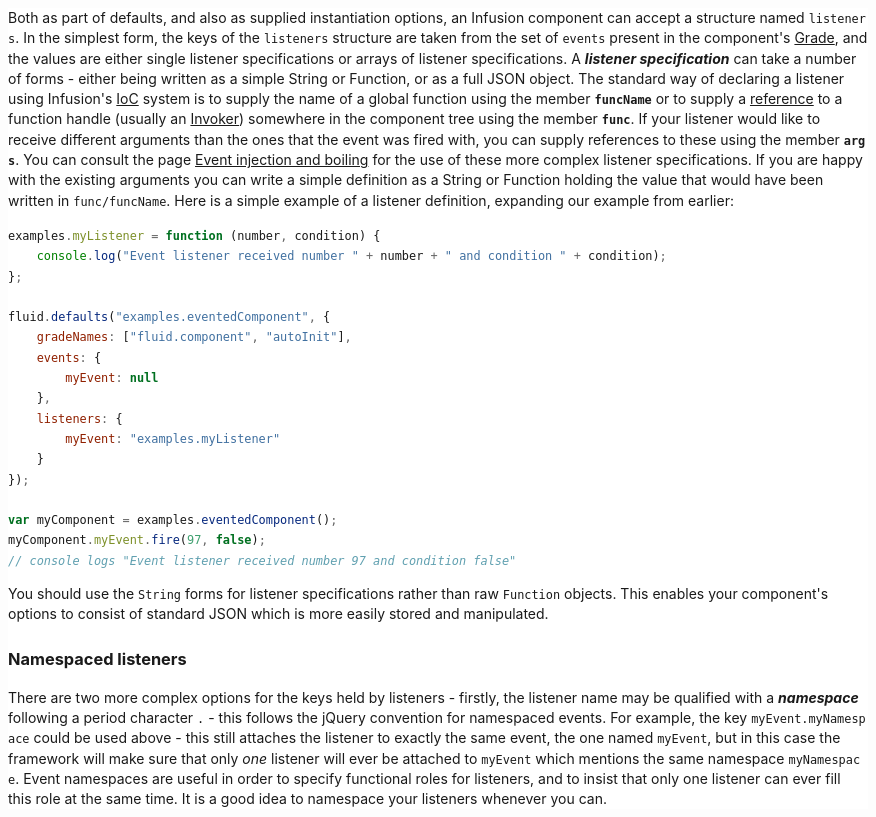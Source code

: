 Both as part of defaults, and also as supplied instantiation options, an Infusion component can accept a structure named `listeners`. 
In the simplest form, the keys of the `listeners` structure are taken from the set of `events` present in the component's [Grade](ComponentGrades.md), and the values are either single listener specifications or arrays of listener specifications. 
A ***listener specification*** can take a number of forms - either being written as a simple String or Function, or as a full JSON object.
The standard way of declaring a listener using Infusion's [IoC](to-do/IoCInversionOfControl.md) system is to supply the name of a global function using the member **`funcName`** or 
to supply a [reference](IoCReferences.md) to a function handle (usually an [Invoker](Invokers.md)) somewhere in the component tree using the member **`func`**. 
If your listener would like to receive different arguments than the ones that the event was fired with, you can supply references to these using the member **`args`**. 
You can consult the page [Event injection and boiling](EventInjectionAndBoiling.md) for the use of these more complex listener specifications. 
If you are happy with the existing arguments you can write a simple definition as a String or Function holding the value that would have been written in `func/funcName`. 
Here is a simple example of a listener definition, expanding our example from earlier:

```javascript
examples.myListener = function (number, condition) {
    console.log("Event listener received number " + number + " and condition " + condition);
};

fluid.defaults("examples.eventedComponent", {
    gradeNames: ["fluid.component", "autoInit"],
    events: {
        myEvent: null
    },
    listeners: {
        myEvent: "examples.myListener"
    }
});

var myComponent = examples.eventedComponent();
myComponent.myEvent.fire(97, false);
// console logs "Event listener received number 97 and condition false"
```

You should use the `String` forms for listener specifications rather than raw `Function` objects. This enables your component's options to consist of standard JSON which is more easily stored and manipulated.

### Namespaced listeners

There are two more complex options for the keys held by listeners - firstly, the listener name may be qualified with a ***namespace*** following a period character `.` - this follows the jQuery convention for namespaced events. For example, the key `myEvent.myNamespace` could be used above - this still attaches the listener to exactly the same event, the one named `myEvent`, but in this case the framework will make sure that only *one* listener will ever be attached to `myEvent` which mentions the same namespace `myNamespace`. Event namespaces are useful in order to specify functional roles for listeners, and to insist that only one listener can ever fill this role at the same time. It is a good idea to namespace your listeners whenever you can.
